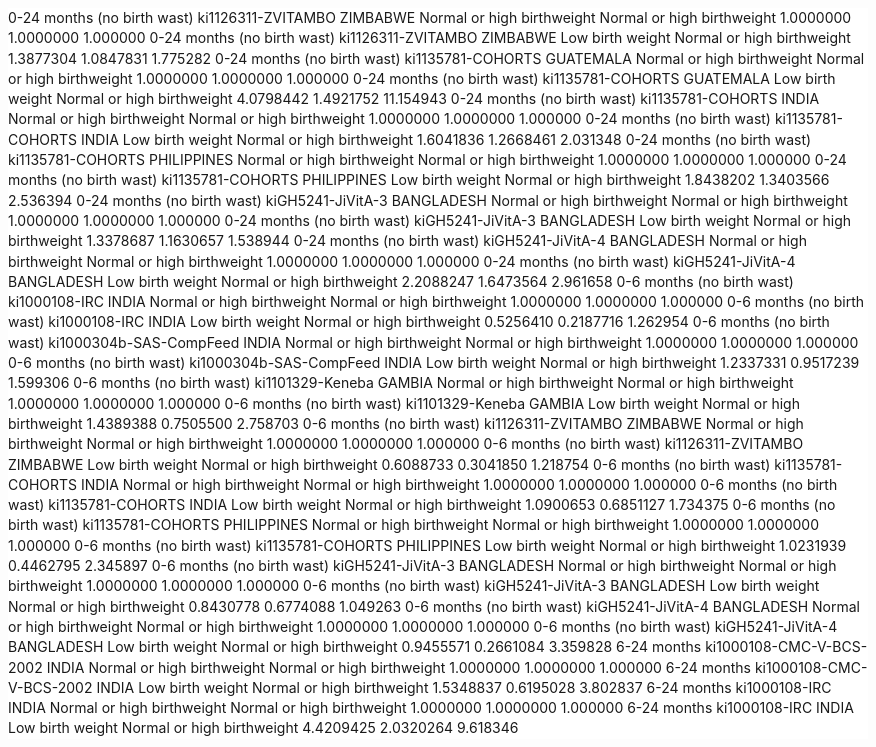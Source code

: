 0-24 months (no birth wast)   ki1126311-ZVITAMBO         ZIMBABWE                       Normal or high birthweight   Normal or high birthweight    1.0000000   1.0000000    1.000000
0-24 months (no birth wast)   ki1126311-ZVITAMBO         ZIMBABWE                       Low birth weight             Normal or high birthweight    1.3877304   1.0847831    1.775282
0-24 months (no birth wast)   ki1135781-COHORTS          GUATEMALA                      Normal or high birthweight   Normal or high birthweight    1.0000000   1.0000000    1.000000
0-24 months (no birth wast)   ki1135781-COHORTS          GUATEMALA                      Low birth weight             Normal or high birthweight    4.0798442   1.4921752   11.154943
0-24 months (no birth wast)   ki1135781-COHORTS          INDIA                          Normal or high birthweight   Normal or high birthweight    1.0000000   1.0000000    1.000000
0-24 months (no birth wast)   ki1135781-COHORTS          INDIA                          Low birth weight             Normal or high birthweight    1.6041836   1.2668461    2.031348
0-24 months (no birth wast)   ki1135781-COHORTS          PHILIPPINES                    Normal or high birthweight   Normal or high birthweight    1.0000000   1.0000000    1.000000
0-24 months (no birth wast)   ki1135781-COHORTS          PHILIPPINES                    Low birth weight             Normal or high birthweight    1.8438202   1.3403566    2.536394
0-24 months (no birth wast)   kiGH5241-JiVitA-3          BANGLADESH                     Normal or high birthweight   Normal or high birthweight    1.0000000   1.0000000    1.000000
0-24 months (no birth wast)   kiGH5241-JiVitA-3          BANGLADESH                     Low birth weight             Normal or high birthweight    1.3378687   1.1630657    1.538944
0-24 months (no birth wast)   kiGH5241-JiVitA-4          BANGLADESH                     Normal or high birthweight   Normal or high birthweight    1.0000000   1.0000000    1.000000
0-24 months (no birth wast)   kiGH5241-JiVitA-4          BANGLADESH                     Low birth weight             Normal or high birthweight    2.2088247   1.6473564    2.961658
0-6 months (no birth wast)    ki1000108-IRC              INDIA                          Normal or high birthweight   Normal or high birthweight    1.0000000   1.0000000    1.000000
0-6 months (no birth wast)    ki1000108-IRC              INDIA                          Low birth weight             Normal or high birthweight    0.5256410   0.2187716    1.262954
0-6 months (no birth wast)    ki1000304b-SAS-CompFeed    INDIA                          Normal or high birthweight   Normal or high birthweight    1.0000000   1.0000000    1.000000
0-6 months (no birth wast)    ki1000304b-SAS-CompFeed    INDIA                          Low birth weight             Normal or high birthweight    1.2337331   0.9517239    1.599306
0-6 months (no birth wast)    ki1101329-Keneba           GAMBIA                         Normal or high birthweight   Normal or high birthweight    1.0000000   1.0000000    1.000000
0-6 months (no birth wast)    ki1101329-Keneba           GAMBIA                         Low birth weight             Normal or high birthweight    1.4389388   0.7505500    2.758703
0-6 months (no birth wast)    ki1126311-ZVITAMBO         ZIMBABWE                       Normal or high birthweight   Normal or high birthweight    1.0000000   1.0000000    1.000000
0-6 months (no birth wast)    ki1126311-ZVITAMBO         ZIMBABWE                       Low birth weight             Normal or high birthweight    0.6088733   0.3041850    1.218754
0-6 months (no birth wast)    ki1135781-COHORTS          INDIA                          Normal or high birthweight   Normal or high birthweight    1.0000000   1.0000000    1.000000
0-6 months (no birth wast)    ki1135781-COHORTS          INDIA                          Low birth weight             Normal or high birthweight    1.0900653   0.6851127    1.734375
0-6 months (no birth wast)    ki1135781-COHORTS          PHILIPPINES                    Normal or high birthweight   Normal or high birthweight    1.0000000   1.0000000    1.000000
0-6 months (no birth wast)    ki1135781-COHORTS          PHILIPPINES                    Low birth weight             Normal or high birthweight    1.0231939   0.4462795    2.345897
0-6 months (no birth wast)    kiGH5241-JiVitA-3          BANGLADESH                     Normal or high birthweight   Normal or high birthweight    1.0000000   1.0000000    1.000000
0-6 months (no birth wast)    kiGH5241-JiVitA-3          BANGLADESH                     Low birth weight             Normal or high birthweight    0.8430778   0.6774088    1.049263
0-6 months (no birth wast)    kiGH5241-JiVitA-4          BANGLADESH                     Normal or high birthweight   Normal or high birthweight    1.0000000   1.0000000    1.000000
0-6 months (no birth wast)    kiGH5241-JiVitA-4          BANGLADESH                     Low birth weight             Normal or high birthweight    0.9455571   0.2661084    3.359828
6-24 months                   ki1000108-CMC-V-BCS-2002   INDIA                          Normal or high birthweight   Normal or high birthweight    1.0000000   1.0000000    1.000000
6-24 months                   ki1000108-CMC-V-BCS-2002   INDIA                          Low birth weight             Normal or high birthweight    1.5348837   0.6195028    3.802837
6-24 months                   ki1000108-IRC              INDIA                          Normal or high birthweight   Normal or high birthweight    1.0000000   1.0000000    1.000000
6-24 months                   ki1000108-IRC              INDIA                          Low birth weight             Normal or high birthweight    4.4209425   2.0320264    9.618346
